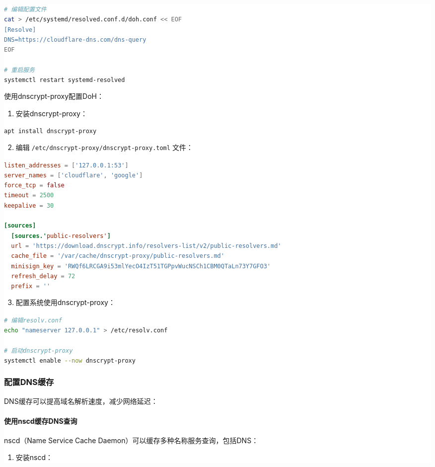 ```bash
# 编辑配置文件
cat > /etc/systemd/resolved.conf.d/doh.conf << EOF
[Resolve]
DNS=https://cloudflare-dns.com/dns-query
EOF

# 重启服务
systemctl restart systemd-resolved
```

使用dnscrypt-proxy配置DoH：

1. 安装dnscrypt-proxy：

```bash
apt install dnscrypt-proxy
```

2. 编辑 `/etc/dnscrypt-proxy/dnscrypt-proxy.toml` 文件：

```toml
listen_addresses = ['127.0.0.1:53']
server_names = ['cloudflare', 'google']
force_tcp = false
timeout = 2500
keepalive = 30

[sources]
  [sources.'public-resolvers']
  url = 'https://download.dnscrypt.info/resolvers-list/v2/public-resolvers.md'
  cache_file = '/var/cache/dnscrypt-proxy/public-resolvers.md'
  minisign_key = 'RWQf6LRCGA9i53mlYecO4IzT51TGPpvWucNSCh1CBM0QTaLn73Y7GFO3'
  refresh_delay = 72
  prefix = ''
```

3. 配置系统使用dnscrypt-proxy：

```bash
# 编辑resolv.conf
echo "nameserver 127.0.0.1" > /etc/resolv.conf

# 启动dnscrypt-proxy
systemctl enable --now dnscrypt-proxy
```

### 配置DNS缓存

DNS缓存可以提高域名解析速度，减少网络延迟：

#### 使用nscd缓存DNS查询

nscd（Name Service Cache Daemon）可以缓存多种名称服务查询，包括DNS：

1. 安装nscd：

